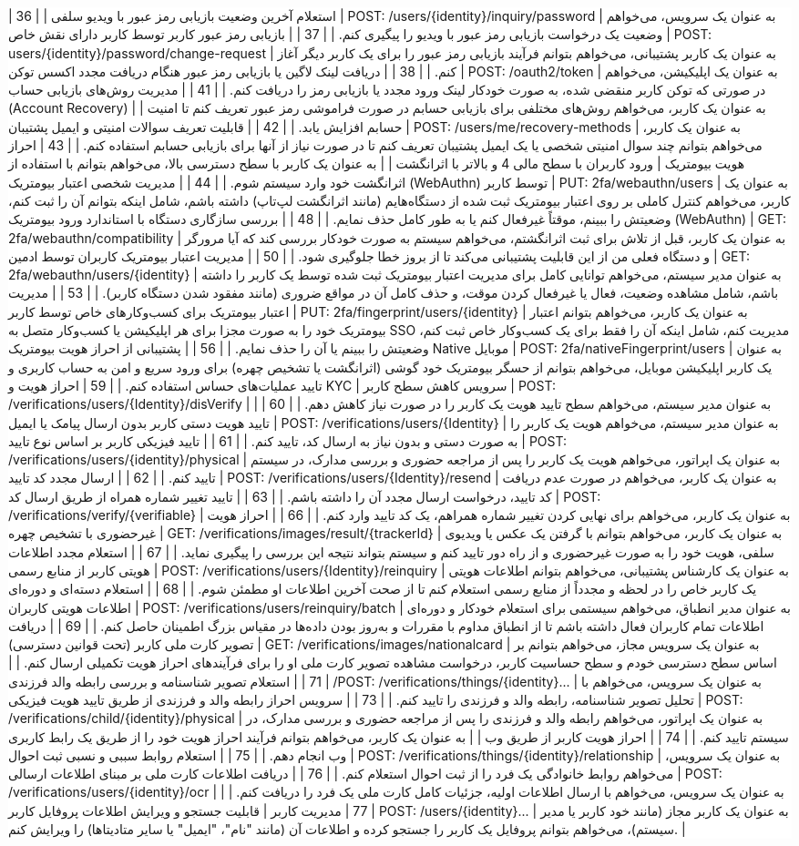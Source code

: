 | 36 |  | استعلام آخرین وضعیت بازیابی رمز عبور با ویدیو سلفی | POST: /users/{identity}/inquiry/password | به عنوان یک سرویس، می‌خواهم وضعیت یک درخواست بازیابی رمز عبور با ویدیو را پیگیری کنم. |
| 37 |  | بازیابی رمز عبور کاربر توسط کاربر دارای نقش خاص | POST: users/{identity}/password/change-request | به عنوان یک کاربر پشتیبانی، می‌خواهم بتوانم فرآیند بازیابی رمز عبور را برای یک کاربر دیگر آغاز کنم. |
| 38 |  | دریافت لینک لاگین یا بازیابی رمز عبور هنگام دریافت مجدد اکسس توکن | POST: /oauth2/token | به عنوان یک اپلیکیشن، می‌خواهم در صورتی که توکن کاربر منقضی شده، به صورت خودکار لینک ورود مجدد یا بازیابی رمز را دریافت کنم. |
| 41 |  | مدیریت روش‌های بازیابی حساب (Account Recovery) |  | به عنوان یک کاربر، می‌خواهم روش‌های مختلفی برای بازیابی حسابم در صورت فراموشی رمز عبور تعریف کنم تا امنیت حسابم افزایش یابد. |
| 42 |  | قابلیت تعریف سوالات امنیتی و ایمیل پشتیبان | POST: /users/me/recovery-methods | به عنوان یک کاربر، می‌خواهم بتوانم چند سوال امنیتی شخصی یا یک ایمیل پشتیبان تعریف کنم تا در صورت نیاز از آنها برای بازیابی حسابم استفاده کنم. |
| 43 | احراز هویت بیومتریک | ورود کاربران با سطح مالی 4 و بالاتر با اثرانگشت |  | به عنوان یک کاربر با سطح دسترسی بالا، می‌خواهم بتوانم با استفاده از اثرانگشت خود وارد سیستم شوم. |
| 44 |  | مدیریت شخصی اعتبار بیومتریک (WebAuthn) توسط کاربر | PUT: 2fa/webauthn/users | به عنوان یک کاربر، می‌خواهم کنترل کاملی بر روی اعتبار بیومتریک ثبت شده از دستگاه‌هایم (مانند اثرانگشت لپ‌تاپ) داشته باشم، شامل اینکه بتوانم آن را ثبت کنم، وضعیتش را ببینم، موقتاً غیرفعال کنم یا به طور کامل حذف نمایم. |
| 48 |  | بررسی سازگاری دستگاه با استاندارد ورود بیومتریک (WebAuthn) | GET: 2fa/webauthn/compatibility | به عنوان یک کاربر، قبل از تلاش برای ثبت اثرانگشتم، می‌خواهم سیستم به صورت خودکار بررسی کند که آیا مرورگر و دستگاه فعلی من از این قابلیت پشتیبانی می‌کند تا از بروز خطا جلوگیری شود. |
| 50 |  | مدیریت اعتبار بیومتریک کاربران توسط ادمین | GET: 2fa/webauthn/users/{identity} | به عنوان مدیر سیستم، می‌خواهم توانایی کامل برای مدیریت اعتبار بیومتریک ثبت شده توسط یک کاربر را داشته باشم، شامل مشاهده وضعیت، فعال یا غیرفعال کردن موقت، و حذف کامل آن در مواقع ضروری (مانند مفقود شدن دستگاه کاربر). |
| 53 |  | مدیریت اعتبار بیومتریک برای کسب‌وکارهای خاص توسط کاربر | PUT: 2fa/fingerprint/users/{identity} | به عنوان یک کاربر، می‌خواهم بتوانم اعتبار بیومتریک خود را به صورت مجزا برای هر اپلیکیشن یا کسب‌وکار متصل به SSO مدیریت کنم، شامل اینکه آن را فقط برای یک کسب‌وکار خاص ثبت کنم، وضعیتش را ببینم یا آن را حذف نمایم. |
| 56 |  | پشتیبانی از احراز هویت بیومتریک Native موبایل | POST: 2fa/nativeFingerprint/users | به عنوان یک کاربر اپلیکیشن موبایل، می‌خواهم بتوانم از حسگر بیومتریک خود گوشی (اثرانگشت یا تشخیص چهره) برای ورود سریع و امن به حساب کاربری و تایید عملیات‌های حساس استفاده کنم. |
| 59 | احراز هویت و KYC | سرویس کاهش سطح کاربر | POST: /verifications/users/{Identity}/disVerify | به عنوان مدیر سیستم، می‌خواهم سطح تایید هویت یک کاربر را در صورت نیاز کاهش دهم. |
| 60 |  | تایید هویت دستی کاربر بدون ارسال پیامک یا ایمیل | POST: /verifications/users/{Identity} | به عنوان مدیر سیستم، می‌خواهم هویت یک کاربر را به صورت دستی و بدون نیاز به ارسال کد، تایید کنم. |
| 61 |  | تایید فیزیکی کاربر بر اساس نوع تایید | POST: /verifications/users/{identity}/physical | به عنوان یک اپراتور، می‌خواهم هویت یک کاربر را پس از مراجعه حضوری و بررسی مدارک، در سیستم تایید کنم. |
| 62 |  | ارسال مجدد کد تایید | POST: /verifications/users/{Identity}/resend | به عنوان یک کاربر، می‌خواهم در صورت عدم دریافت کد تایید، درخواست ارسال مجدد آن را داشته باشم. |
| 63 |  | تایید تغییر شماره همراه از طریق ارسال کد | POST: /verifications/verify/{verifiable} | به عنوان یک کاربر، می‌خواهم برای نهایی کردن تغییر شماره همراهم، یک کد تایید وارد کنم. |
| 66 |  | احراز هویت غیرحضوری با تشخیص چهره | GET: /verifications/images/result/{trackerId} | به عنوان یک کاربر، می‌خواهم بتوانم با گرفتن یک عکس یا ویدیوی سلفی، هویت خود را به صورت غیرحضوری و از راه دور تایید کنم و سیستم بتواند نتیجه این بررسی را پیگیری نماید. |
| 67 |  | استعلام مجدد اطلاعات هویتی کاربر از منابع رسمی | POST: /verifications/users/{Identity}/reinquiry | به عنوان یک کارشناس پشتیبانی، می‌خواهم بتوانم اطلاعات هویتی یک کاربر خاص را در لحظه و مجدداً از منابع رسمی استعلام کنم تا از صحت آخرین اطلاعات او مطمئن شوم. |
| 68 |  | استعلام دسته‌ای و دوره‌ای اطلاعات هویتی کاربران | POST: /verifications/users/reinquiry/batch | به عنوان مدیر انطباق، می‌خواهم سیستمی برای استعلام خودکار و دوره‌ای اطلاعات تمام کاربران فعال داشته باشم تا از انطباق مداوم با مقررات و به‌روز بودن داده‌ها در مقیاس بزرگ اطمینان حاصل کنم. |
| 69 |  | دریافت تصویر کارت ملی کاربر (تحت قوانین دسترسی) | GET: /verifications/images/nationalcard | به عنوان یک سرویس مجاز، می‌خواهم بتوانم بر اساس سطح دسترسی خودم و سطح حساسیت کاربر، درخواست مشاهده تصویر کارت ملی او را برای فرآیندهای احراز هویت تکمیلی ارسال کنم. |
| 71 |  | استعلام تصویر شناسنامه و بررسی رابطه والد فرزندی | /POST: /verifications/things/{identity}... | به عنوان یک سرویس، می‌خواهم با تحلیل تصویر شناسنامه، رابطه والد و فرزندی را تایید کنم. |
| 73 |  | سرویس احراز رابطه والد و فرزندی از طریق تایید هویت فیزیکی | POST: /verifications/child/{identity}/physical | به عنوان یک اپراتور، می‌خواهم رابطه والد و فرزندی را پس از مراجعه حضوری و بررسی مدارک، در سیستم تایید کنم. |
| 74 |  | احراز هویت کاربر از طریق وب |  | به عنوان یک کاربر، می‌خواهم بتوانم فرآیند احراز هویت خود را از طریق یک رابط کاربری وب انجام دهم. |
| 75 |  | استعلام روابط سببی و نسبی ثبت احوال | POST: /verifications/things/{identity}/relationship | به عنوان یک سرویس، می‌خواهم روابط خانوادگی یک فرد را از ثبت احوال استعلام کنم. |
| 76 |  | دریافت اطلاعات کارت ملی بر مبنای اطلاعات ارسالی | POST: /verifications/users/{identity}/ocr | به عنوان یک سرویس، می‌خواهم با ارسال اطلاعات اولیه، جزئیات کامل کارت ملی یک فرد را دریافت کنم. |
| 77 | مدیریت کاربر | قابلیت جستجو و ویرایش اطلاعات پروفایل کاربر | POST: /users/{identity}... | به عنوان یک کاربر مجاز (مانند خود کاربر یا مدیر سیستم)، می‌خواهم بتوانم پروفایل یک کاربر را جستجو کرده و اطلاعات آن (مانند "نام"، "ایمیل" یا سایر متادیتاها) را ویرایش کنم. |